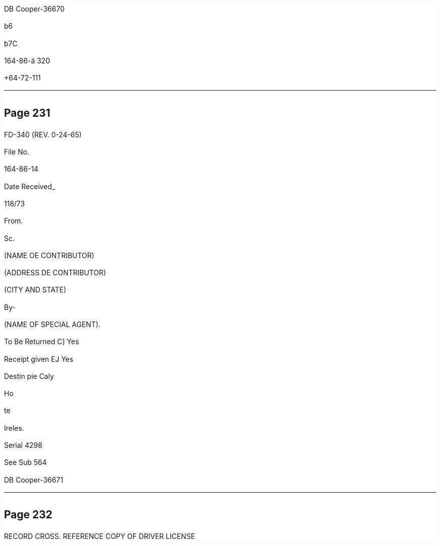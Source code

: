 DB Cooper-36670

b6

b7C

164-86-ä 320

+64-72-111

---

## Page 231

FD-340 (REV. 0-24-65)

File No.

164-86-14

Date Received_

118/73

From.

Sc.

(NAME OE CONTRIBUTOR)

(ADDRESS DE CONTRIBUTOR)

(CITY AND STATE)

By-

(NAME OF SPECIAL AGENT).

To Be Returned C] Yes

Receipt given EJ Yes

Destin pie Caly

Ho

te

Ireles.

Serial 4298

See Sub 564

DB Cooper-36671

---

## Page 232

RECORD CROSS. REFERENCE COPY OF DRIVER LICENSE
